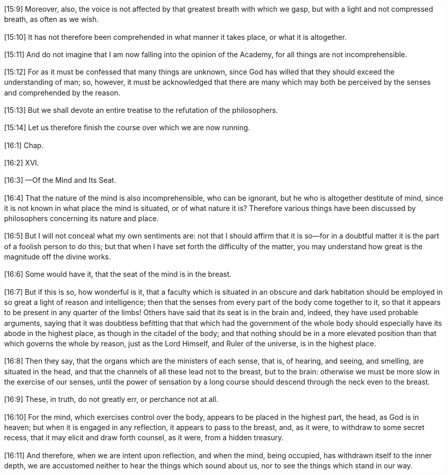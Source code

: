 [15:9] Moreover, also, the voice is not affected by that greatest breath with which we gasp, but with a light and not compressed breath, as often as we wish.

[15:10] It has not therefore been comprehended in what manner it takes place, or what it is altogether.

[15:11] And do not imagine that I am now falling into the opinion of the Academy, for all things are not incomprehensible.

[15:12] For as it must be confessed that many things are unknown, since God has willed that they should exceed the understanding of man; so, however, it must be acknowledged that there are many which may both be perceived by the senses and comprehended by the reason.

[15:13] But we shall devote an entire treatise to the refutation of the philosophers.

[15:14] Let us therefore finish the course over which we are now running.

[16:1] Chap.

[16:2] XVI.

[16:3] —Of the Mind and Its Seat.

[16:4] That the nature of the mind is also incomprehensible, who can be ignorant, but he who is altogether destitute of mind, since it is not known in what place the mind is situated, or of what nature it is? Therefore various things have been discussed by philosophers concerning its nature and place.

[16:5] But I will not conceal what my own sentiments are: not that I should affirm that it is so—for in a doubtful matter it is the part of a foolish person to do this; but that when I have set forth the difficulty of the matter, you may understand how great is the magnitude off the divine works.

[16:6] Some would have it, that the seat of the mind is in the breast.

[16:7] But if this is so, how wonderful is it, that a faculty which is situated in an obscure and dark habitation should be employed in so great a light of reason and intelligence; then that the senses from every part of the body come together to it, so that it appears to be present in any quarter of the limbs! Others have said that its seat is in the brain and, indeed, they have used probable arguments, saying that it was doubtless befitting that that which had the government of the whole body should especially have its abode in the highest place, as though in the citadel of the body; and that nothing should be in a more elevated position than that which governs the whole by reason, just as the Lord Himself, and Ruler of the universe, is in the highest place.

[16:8] Then they say, that the organs which are the ministers of each sense, that is, of hearing, and seeing, and smelling, are situated in the head, and that the channels of all these lead not to the breast, but to the brain: otherwise we must be more slow in the exercise of our senses, until the power of sensation by a long course should descend through the neck even to the breast.

[16:9] These, in truth, do not greatly err, or perchance not at all.

[16:10] For the mind, which exercises control over the body, appears to be placed in the highest part, the head, as God is in heaven; but when it is engaged in any reflection, it appears to pass to the breast, and, as it were, to withdraw to some secret recess, that it may elicit and draw forth counsel, as it were, from a hidden treasury.

[16:11] And therefore, when we are intent upon reflection, and when the mind, being occupied, has withdrawn itself to the inner depth, we are accustomed neither to hear the things which sound about us, nor to see the things which stand in our way.
